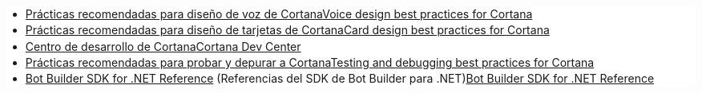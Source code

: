 * <span data-ttu-id="cb40c-177">[Prácticas recomendadas para diseño de voz de Cortana][VoiceDesign]</span><span class="sxs-lookup"><span data-stu-id="cb40c-177">[Voice design best practices for Cortana][VoiceDesign]</span></span>
* <span data-ttu-id="cb40c-178">[Prácticas recomendadas para diseño de tarjetas de Cortana][CardDesign]</span><span class="sxs-lookup"><span data-stu-id="cb40c-178">[Card design best practices for Cortana][CardDesign]</span></span>
* <span data-ttu-id="cb40c-179">[Centro de desarrollo de Cortana][CortanaDevCenter]</span><span class="sxs-lookup"><span data-stu-id="cb40c-179">[Cortana Dev Center][CortanaDevCenter]</span></span>
* <span data-ttu-id="cb40c-180">[Prácticas recomendadas para probar y depurar a Cortana][Cortana-TestBestPractice]</span><span class="sxs-lookup"><span data-stu-id="cb40c-180">[Testing and debugging best practices for Cortana][Cortana-TestBestPractice]</span></span>
* <span data-ttu-id="cb40c-181"><a href="/dotnet/api/?view=botbuilder-3.11.0" target="_blank">Bot Builder SDK for .NET Reference</a> (Referencias del SDK de Bot Builder para .NET)</span><span class="sxs-lookup"><span data-stu-id="cb40c-181"><a href="/dotnet/api/?view=botbuilder-3.11.0" target="_blank">Bot Builder SDK for .NET Reference</a></span></span>

[CortanaGetStarted]: /cortana/getstarted
[BFPortal]: https://dev.botframework.com/

[SSMLRef]: https://aka.ms/cortana-ssml
[CortanaDevCenter]: https://developer.microsoft.com/en-us/cortana

[CortanaSpecificEntities]: https://aka.ms/lgvcto
[CortanaAuth]: https://aka.ms/vsdqcj

[InvocationNameGuidelines]: https://aka.ms/cortana-invocation-guidelines  
[VoiceDesign]: https://aka.ms/cortana-design-voice
[CardDesign]: https://aka.ms/cortana-design-card
[Cortana-Debug]: https://aka.ms/cortana-enable-debug
[Cortana-Publish]: https://aka.ms/cortana-publish


[CortanaTry]: https://aka.ms/try-cortana-bot
[CortanaChannel]: https://aka.ms/bot-cortana-channel
[Cortana-TestBestPractice]: https://aka.ms/cortana-test-best-practice

[heroCard]: /dotnet/api/microsoft.bot.connector.herocard

[thumbnailCard]: /dotnet/api/microsoft.bot.connector.thumbnailcard 

[receiptCard]: /dotnet/api/microsoft.bot.connector.receiptcard 

[signinCard]: /dotnet/api/microsoft.bot.connector.signincard 


